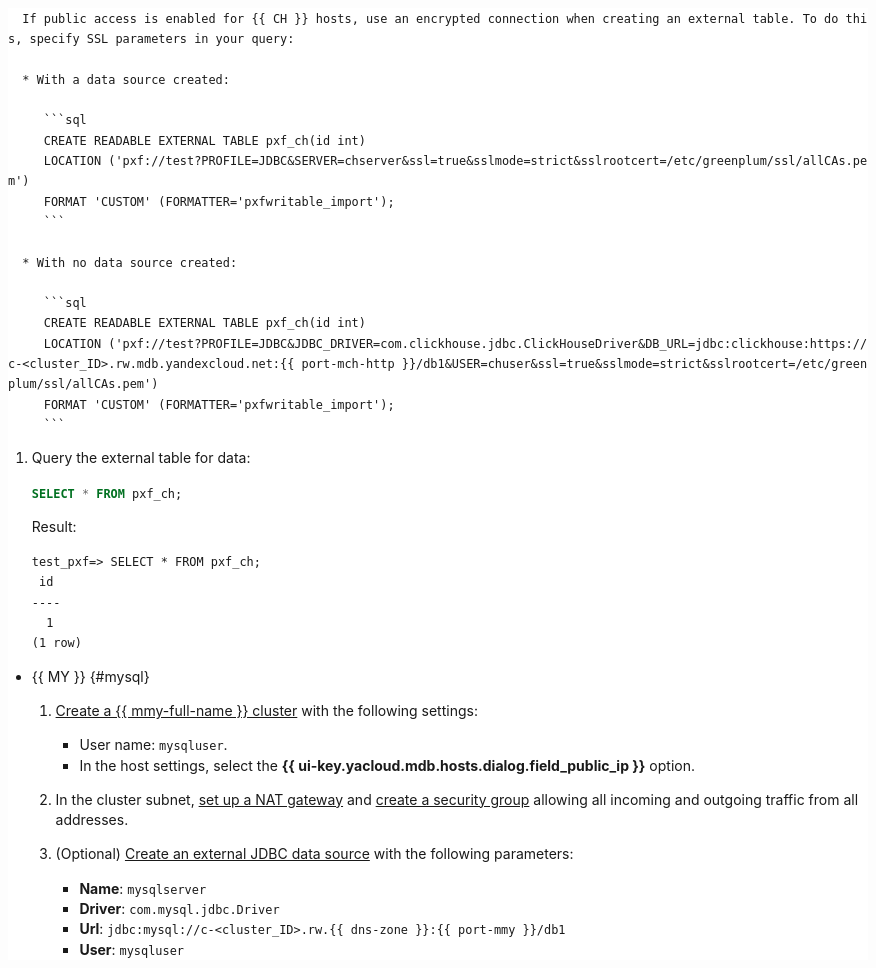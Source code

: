       If public access is enabled for {{ CH }} hosts, use an encrypted connection when creating an external table. To do this, specify SSL parameters in your query:

      * With a data source created:

         ```sql
         CREATE READABLE EXTERNAL TABLE pxf_ch(id int)
         LOCATION ('pxf://test?PROFILE=JDBC&SERVER=chserver&ssl=true&sslmode=strict&sslrootcert=/etc/greenplum/ssl/allCAs.pem')
         FORMAT 'CUSTOM' (FORMATTER='pxfwritable_import');
         ```

      * With no data source created:

         ```sql
         CREATE READABLE EXTERNAL TABLE pxf_ch(id int)
         LOCATION ('pxf://test?PROFILE=JDBC&JDBC_DRIVER=com.clickhouse.jdbc.ClickHouseDriver&DB_URL=jdbc:clickhouse:https://c-<cluster_ID>.rw.mdb.yandexcloud.net:{{ port-mch-http }}/db1&USER=chuser&ssl=true&sslmode=strict&sslrootcert=/etc/greenplum/ssl/allCAs.pem')
         FORMAT 'CUSTOM' (FORMATTER='pxfwritable_import');
         ```

   1. Query the external table for data:

      ```sql
      SELECT * FROM pxf_ch;
      ```

      Result:

      ```text
      test_pxf=> SELECT * FROM pxf_ch;
       id
      ----
        1
      (1 row)
      ```

- {{ MY }} {#mysql}

   1. [Create a {{ mmy-full-name }} cluster](../../../managed-mysql/operations/cluster-create.md) with the following settings:

      * User name: `mysqluser`.
      * In the host settings, select the **{{ ui-key.yacloud.mdb.hosts.dialog.field_public_ip }}** option.


   1. In the cluster subnet, [set up a NAT gateway](../../../vpc/operations/create-nat-gateway.md) and [create a security group](../../../vpc/operations/security-group-create.md) allowing all incoming and outgoing traffic from all addresses.


   1. (Optional) [Create an external JDBC data source](create-jdbc-source.md) with the following parameters:

      * **Name**: `mysqlserver`
      * **Driver**: `com.mysql.jdbc.Driver`
      * **Url**: `jdbc:mysql://c-<cluster_ID>.rw.{{ dns-zone }}:{{ port-mmy }}/db1`
      * **User**: `mysqluser`
